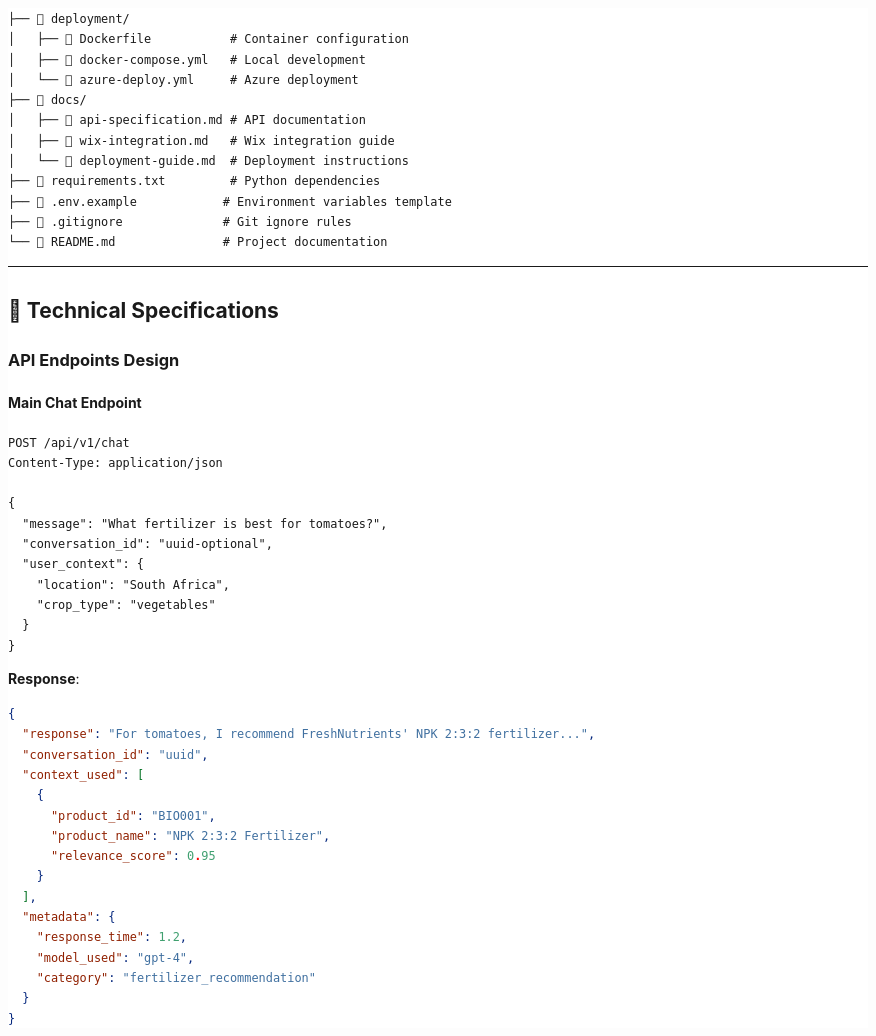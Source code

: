 ```
├── 📁 deployment/
│   ├── 📄 Dockerfile           # Container configuration
│   ├── 📄 docker-compose.yml   # Local development
│   └── 📄 azure-deploy.yml     # Azure deployment
├── 📁 docs/
│   ├── 📄 api-specification.md # API documentation
│   ├── 📄 wix-integration.md   # Wix integration guide
│   └── 📄 deployment-guide.md  # Deployment instructions
├── 📄 requirements.txt         # Python dependencies
├── 📄 .env.example            # Environment variables template
├── 📄 .gitignore              # Git ignore rules
└── 📄 README.md               # Project documentation
```

---

## 🔧 Technical Specifications

### API Endpoints Design

#### Main Chat Endpoint
```http
POST /api/v1/chat
Content-Type: application/json

{
  "message": "What fertilizer is best for tomatoes?",
  "conversation_id": "uuid-optional",
  "user_context": {
    "location": "South Africa",
    "crop_type": "vegetables"
  }
}
```

**Response**:
```json
{
  "response": "For tomatoes, I recommend FreshNutrients' NPK 2:3:2 fertilizer...",
  "conversation_id": "uuid",
  "context_used": [
    {
      "product_id": "BIO001",
      "product_name": "NPK 2:3:2 Fertilizer",
      "relevance_score": 0.95
    }
  ],
  "metadata": {
    "response_time": 1.2,
    "model_used": "gpt-4",
    "category": "fertilizer_recommendation"
  }
}
```
